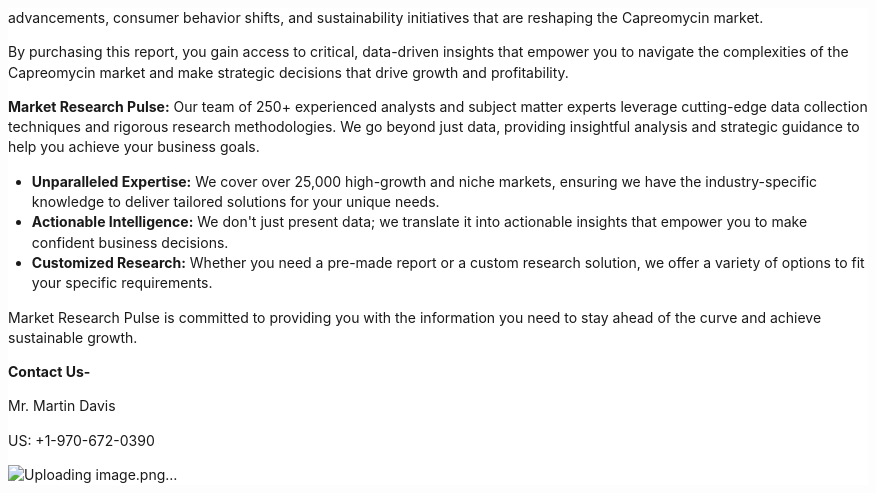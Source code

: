 advancements, consumer behavior shifts, and sustainability initiatives that are reshaping the Capreomycin market.</p></li></ol><p>By purchasing this report, you gain access to critical, data-driven insights that empower you to navigate the complexities of the Capreomycin market and make strategic decisions that drive growth and profitability.</p><p><strong>Market Research Pulse:</strong>&nbsp;Our team of 250+ experienced analysts and subject matter experts leverage cutting-edge data collection techniques and rigorous research methodologies. We go beyond just data, providing insightful analysis and strategic guidance to help you achieve your business goals.</p><ul><li><strong>Unparalleled Expertise:</strong>&nbsp;We cover over 25,000 high-growth and niche markets, ensuring we have the industry-specific knowledge to deliver tailored solutions for your unique needs.</li><li><strong>Actionable Intelligence:</strong>&nbsp;We don't just present data; we translate it into actionable insights that empower you to make confident business decisions.</li><li><strong>Customized Research:</strong>&nbsp;Whether you need a pre-made report or a custom research solution, we offer a variety of options to fit your specific requirements.</li></ul><p>Market Research Pulse is committed to providing you with the information you need to stay ahead of the curve and achieve sustainable growth.</p><p><strong>Contact Us-</strong></p><p>Mr. Martin Davis</p><p>US: +1-970-672-0390</p>
![Uploading image.png…]()
